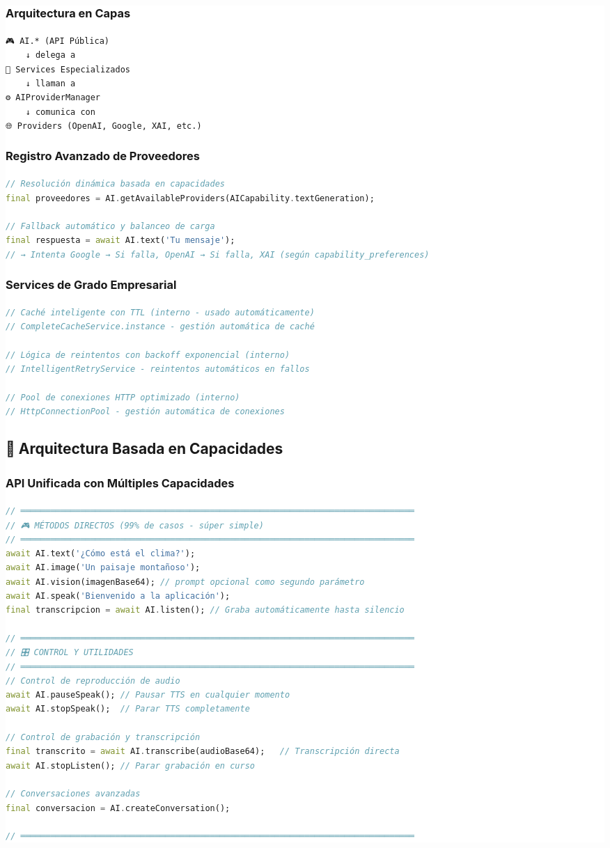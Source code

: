 ### Arquitectura en Capas

```
🎮 AI.* (API Pública)
    ↓ delega a
🔧 Services Especializados
    ↓ llaman a  
⚙️ AIProviderManager
    ↓ comunica con
🌐 Providers (OpenAI, Google, XAI, etc.)
```

### Registro Avanzado de Proveedores

```dart
// Resolución dinámica basada en capacidades
final proveedores = AI.getAvailableProviders(AICapability.textGeneration);

// Fallback automático y balanceo de carga
final respuesta = await AI.text('Tu mensaje');
// → Intenta Google → Si falla, OpenAI → Si falla, XAI (según capability_preferences)
```

### Services de Grado Empresarial

```dart
// Caché inteligente con TTL (interno - usado automáticamente)
// CompleteCacheService.instance - gestión automática de caché

// Lógica de reintentos con backoff exponencial (interno)
// IntelligentRetryService - reintentos automáticos en fallos

// Pool de conexiones HTTP optimizado (interno)
// HttpConnectionPool - gestión automática de conexiones
```

## 🎯 **Arquitectura Basada en Capacidades**

### API Unificada con Múltiples Capacidades

```dart
// ═══════════════════════════════════════════════════════════════════════════════
// 🎮 MÉTODOS DIRECTOS (99% de casos - súper simple)
// ═══════════════════════════════════════════════════════════════════════════════
await AI.text('¿Cómo está el clima?');
await AI.image('Un paisaje montañoso');
await AI.vision(imagenBase64); // prompt opcional como segundo parámetro
await AI.speak('Bienvenido a la aplicación');
final transcripcion = await AI.listen(); // Graba automáticamente hasta silencio

// ═══════════════════════════════════════════════════════════════════════════════
// 🎛️ CONTROL Y UTILIDADES
// ═══════════════════════════════════════════════════════════════════════════════
// Control de reproducción de audio
await AI.pauseSpeak(); // Pausar TTS en cualquier momento
await AI.stopSpeak();  // Parar TTS completamente

// Control de grabación y transcripción
final transcrito = await AI.transcribe(audioBase64);   // Transcripción directa
await AI.stopListen(); // Parar grabación en curso

// Conversaciones avanzadas
final conversacion = AI.createConversation();

// ═══════════════════════════════════════════════════════════════════════════════
```